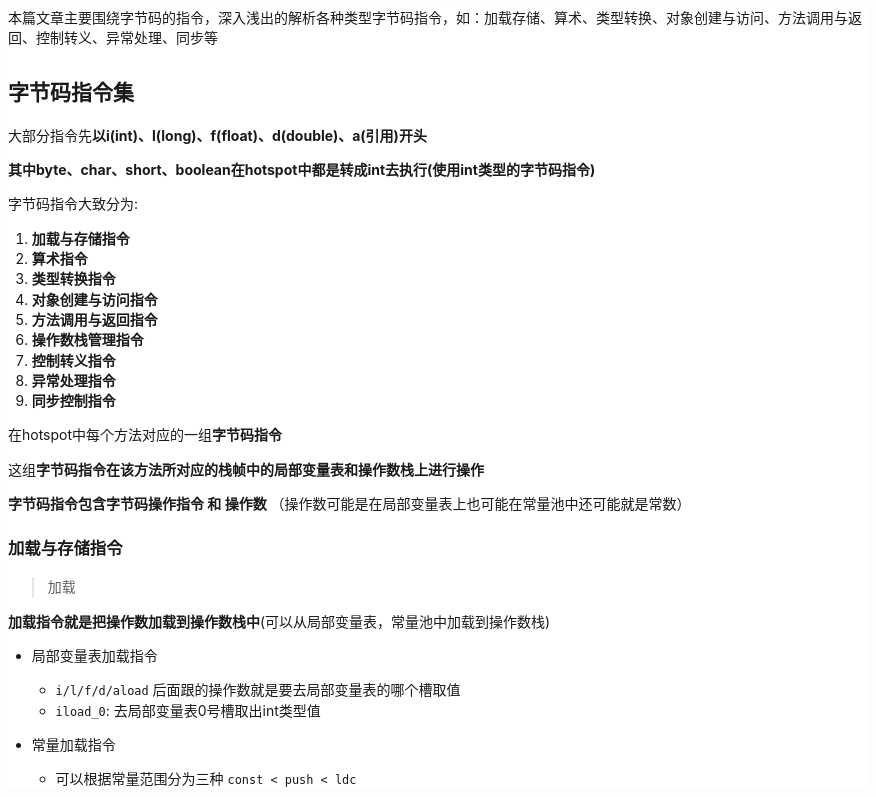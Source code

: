 

本篇文章主要围绕字节码的指令，深入浅出的解析各种类型字节码指令，如：加载存储、算术、类型转换、对象创建与访问、方法调用与返回、控制转义、异常处理、同步等

## 字节码指令集

大部分指令先**以i(int)、l(long)、f(float)、d(double)、a(引用)开头**

**其中byte、char、short、boolean在hotspot中都是转成int去执行(使用int类型的字节码指令)**

字节码指令大致分为: 

1. **加载与存储指令**
2. **算术指令**
3. **类型转换指令**
4. **对象创建与访问指令**
5. **方法调用与返回指令**
6. **操作数栈管理指令**
7. **控制转义指令**
8. **异常处理指令**
9. **同步控制指令**

在hotspot中每个方法对应的一组**字节码指令**

这组**字节码指令在该方法所对应的栈帧中的局部变量表和操作数栈上进行操作**

**字节码指令包含字节码操作指令 和 操作数** （操作数可能是在局部变量表上也可能在常量池中还可能就是常数）



### 加载与存储指令

> 加载

**加载指令就是把操作数加载到操作数栈中**(可以从局部变量表，常量池中加载到操作数栈)

- 局部变量表加载指令 
	- `i/l/f/d/aload` 后面跟的操作数就是要去局部变量表的哪个槽取值
	- `iload_0`: 去局部变量表0号槽取出int类型值

- 常量加载指令

	- 可以根据常量范围分为三种 `const < push < ldc`

